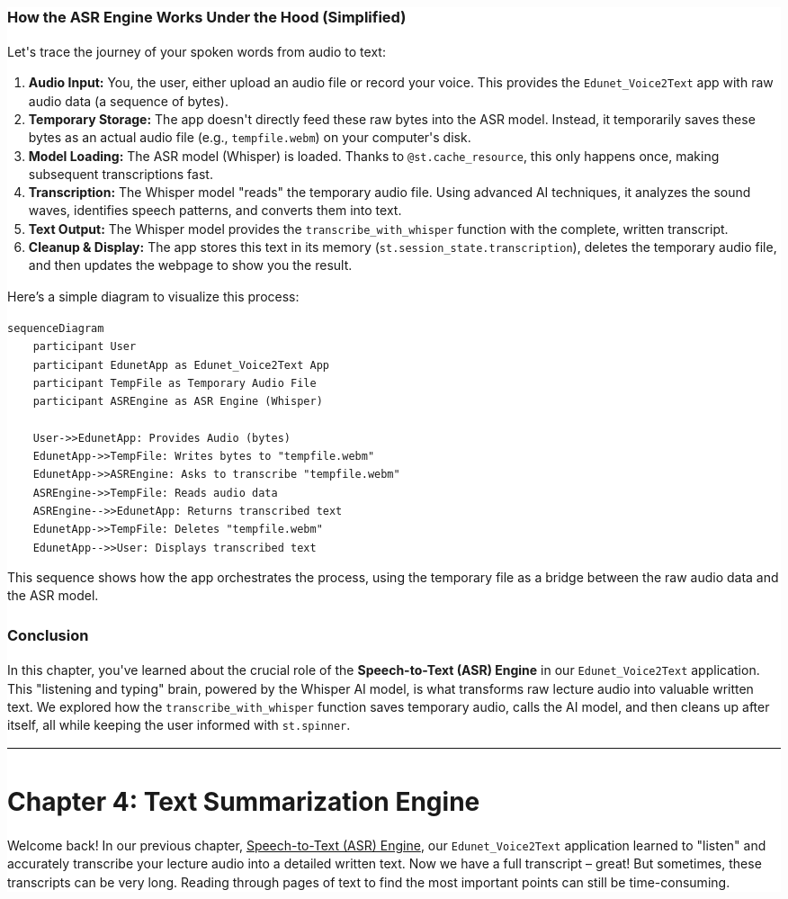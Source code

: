 ### How the ASR Engine Works Under the Hood (Simplified)

Let's trace the journey of your spoken words from audio to text:

1.  **Audio Input:** You, the user, either upload an audio file or record your voice. This provides the `Edunet_Voice2Text` app with raw audio data (a sequence of bytes).
2.  **Temporary Storage:** The app doesn't directly feed these raw bytes into the ASR model. Instead, it temporarily saves these bytes as an actual audio file (e.g., `tempfile.webm`) on your computer's disk.
3.  **Model Loading:** The ASR model (Whisper) is loaded. Thanks to `@st.cache_resource`, this only happens once, making subsequent transcriptions fast.
4.  **Transcription:** The Whisper model "reads" the temporary audio file. Using advanced AI techniques, it analyzes the sound waves, identifies speech patterns, and converts them into text.
5.  **Text Output:** The Whisper model provides the `transcribe_with_whisper` function with the complete, written transcript.
6.  **Cleanup & Display:** The app stores this text in its memory (`st.session_state.transcription`), deletes the temporary audio file, and then updates the webpage to show you the result.

Here’s a simple diagram to visualize this process:

```mermaid
sequenceDiagram
    participant User
    participant EdunetApp as Edunet_Voice2Text App
    participant TempFile as Temporary Audio File
    participant ASREngine as ASR Engine (Whisper)

    User->>EdunetApp: Provides Audio (bytes)
    EdunetApp->>TempFile: Writes bytes to "tempfile.webm"
    EdunetApp->>ASREngine: Asks to transcribe "tempfile.webm"
    ASREngine->>TempFile: Reads audio data
    ASREngine-->>EdunetApp: Returns transcribed text
    EdunetApp->>TempFile: Deletes "tempfile.webm"
    EdunetApp-->>User: Displays transcribed text
```

This sequence shows how the app orchestrates the process, using the temporary file as a bridge between the raw audio data and the ASR model.

### Conclusion

In this chapter, you've learned about the crucial role of the **Speech-to-Text (ASR) Engine** in our `Edunet_Voice2Text` application. This "listening and typing" brain, powered by the Whisper AI model, is what transforms raw lecture audio into valuable written text. We explored how the `transcribe_with_whisper` function saves temporary audio, calls the AI model, and then cleans up after itself, all while keeping the user informed with `st.spinner`.

-----

# Chapter 4: Text Summarization Engine

Welcome back\! In our previous chapter, [Speech-to-Text (ASR) Engine](https://www.google.com/search?q=%23chapter-3-speech-to-text-asr-engine), our `Edunet_Voice2Text` application learned to "listen" and accurately transcribe your lecture audio into a detailed written text. Now we have a full transcript – great\! But sometimes, these transcripts can be very long. Reading through pages of text to find the most important points can still be time-consuming.
